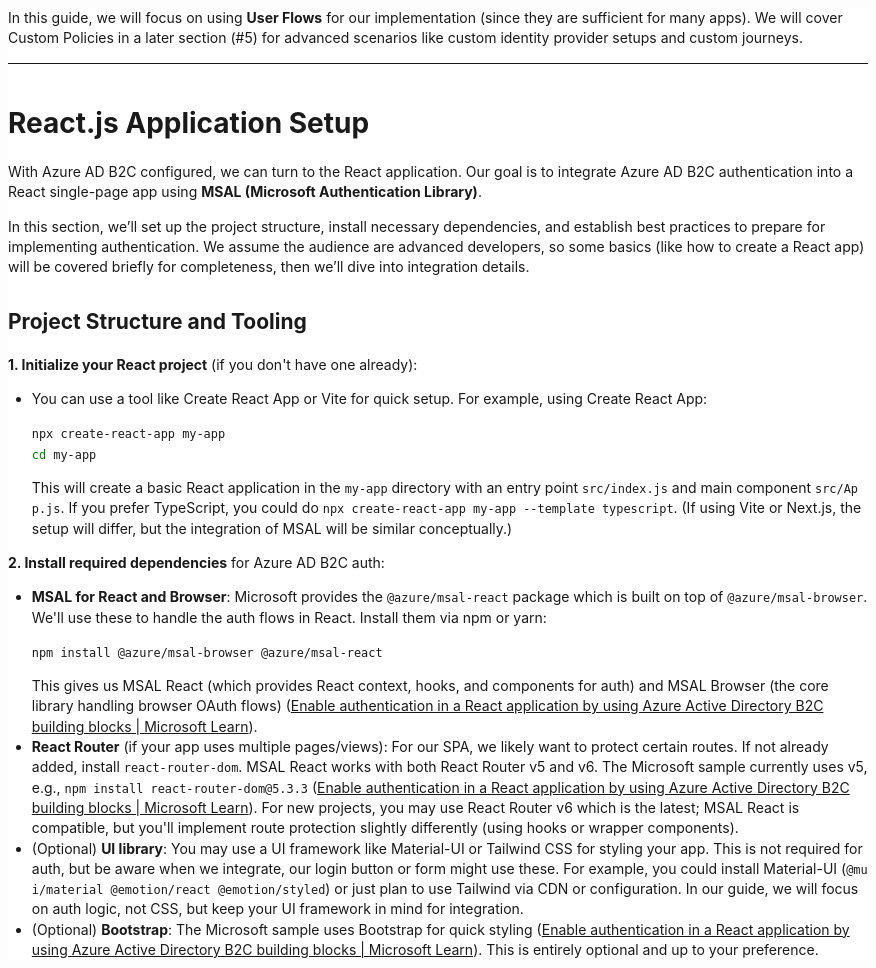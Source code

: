 In this guide, we will focus on using **User Flows** for our implementation (since they are sufficient for many apps). We will cover Custom Policies in a later section (#5) for advanced scenarios like custom identity provider setups and custom journeys.

---

# React.js Application Setup

With Azure AD B2C configured, we can turn to the React application. Our goal is to integrate Azure AD B2C authentication into a React single-page app using **MSAL (Microsoft Authentication Library)**.

In this section, we’ll set up the project structure, install necessary dependencies, and establish best practices to prepare for implementing authentication. We assume the audience are advanced developers, so some basics (like how to create a React app) will be covered briefly for completeness, then we’ll dive into integration details.

## Project Structure and Tooling

**1. Initialize your React project** (if you don't have one already):

- You can use a tool like Create React App or Vite for quick setup. For example, using Create React App:
  ```bash
  npx create-react-app my-app
  cd my-app
  ```
  This will create a basic React application in the `my-app` directory with an entry point `src/index.js` and main component `src/App.js`. If you prefer TypeScript, you could do `npx create-react-app my-app --template typescript`. (If using Vite or Next.js, the setup will differ, but the integration of MSAL will be similar conceptually.)

**2. Install required dependencies** for Azure AD B2C auth:

- **MSAL for React and Browser**: Microsoft provides the `@azure/msal-react` package which is built on top of `@azure/msal-browser`. We'll use these to handle the auth flows in React. Install them via npm or yarn:
  ```bash
  npm install @azure/msal-browser @azure/msal-react
  ```
  This gives us MSAL React (which provides React context, hooks, and components for auth) and MSAL Browser (the core library handling browser OAuth flows) ([Enable authentication in a React application by using Azure Active Directory B2C building blocks | Microsoft Learn](https://learn.microsoft.com/en-us/azure/active-directory-b2c/enable-authentication-react-spa-app#:~:text=Step%202%3A%20Install%20the%20dependencies)).
- **React Router** (if your app uses multiple pages/views): For our SPA, we likely want to protect certain routes. If not already added, install `react-router-dom`. MSAL React works with both React Router v5 and v6. The Microsoft sample currently uses v5, e.g., `npm install react-router-dom@5.3.3` ([Enable authentication in a React application by using Azure Active Directory B2C building blocks | Microsoft Learn](https://learn.microsoft.com/en-us/azure/active-directory-b2c/enable-authentication-react-spa-app#:~:text=Install%20the%20react,command%20in%20your%20command%20shell)). For new projects, you may use React Router v6 which is the latest; MSAL React is compatible, but you'll implement route protection slightly differently (using hooks or wrapper components).
- (Optional) **UI library**: You may use a UI framework like Material-UI or Tailwind CSS for styling your app. This is not required for auth, but be aware when we integrate, our login button or form might use these. For example, you could install Material-UI (`@mui/material @emotion/react @emotion/styled`) or just plan to use Tailwind via CDN or configuration. In our guide, we will focus on auth logic, not CSS, but keep your UI framework in mind for integration.
- (Optional) **Bootstrap**: The Microsoft sample uses Bootstrap for quick styling ([Enable authentication in a React application by using Azure Active Directory B2C building blocks | Microsoft Learn](https://learn.microsoft.com/en-us/azure/active-directory-b2c/enable-authentication-react-spa-app#:~:text=Install%20the%20Bootstrap%20for%20React,optional%2C%20for%20UI)). This is entirely optional and up to your preference.
